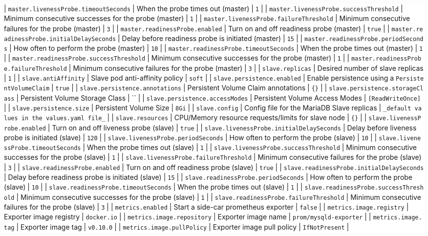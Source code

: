 | `master.livenessProbe.timeoutSeconds`       | When the probe times out (master)                    | `1`                                                               |
| `master.livenessProbe.successThreshold`     | Minimum consecutive successes for the probe (master) | `1`                                                               |
| `master.livenessProbe.failureThreshold`     | Minimum consecutive failures for the probe (master)  | `3`                                                               |
| `master.readinessProbe.enabled`             | Turn on and off readiness probe (master)             | `true`                                                            |
| `master.readinessProbe.initialDelaySeconds` | Delay before readiness probe is initiated (master)   | `15`                                                              |
| `master.readinessProbe.periodSeconds`       | How often to perform the probe (master)              | `10`                                                              |
| `master.readinessProbe.timeoutSeconds`      | When the probe times out (master)                    | `1`                                                               |
| `master.readinessProbe.successThreshold`    | Minimum consecutive successes for the probe (master) | `1`                                                               |
| `master.readinessProbe.failureThreshold`    | Minimum consecutive failures for the probe (master)  | `3`                                                               |
| `slave.replicas`                            | Desired number of slave replicas                     | `1`                                                               |
| `slave.antiAffinity`                        | Slave pod anti-affinity policy                       | `soft`                                                            |
| `slave.persistence.enabled`                 | Enable persistence using a `PersistentVolumeClaim`   | `true`                                                            |
| `slave.persistence.annotations`             | Persistent Volume Claim annotations                  | `{}`                                                              |
| `slave.persistence.storageClass`            | Persistent Volume Storage Class                      | ``                                                                |
| `slave.persistence.accessModes`             | Persistent Volume Access Modes                       | `[ReadWriteOnce]`                                                 |
| `slave.persistence.size`                    | Persistent Volume Size                               | `8Gi`                                                             |
| `slave.config`                              | Config file for the MariaDB Slave replicas           | `_default values in the values.yaml file_`                        |
| `slave.resources`                           | CPU/Memory resource requests/limits for slave node   | `{}`                                                              |
| `slave.livenessProbe.enabled`               | Turn on and off liveness probe (slave)               | `true`                                                            |
| `slave.livenessProbe.initialDelaySeconds`   | Delay before liveness probe is initiated (slave)     | `120`                                                             |
| `slave.livenessProbe.periodSeconds`         | How often to perform the probe (slave)               | `10`                                                              |
| `slave.livenessProbe.timeoutSeconds`        | When the probe times out (slave)                     | `1`                                                               |
| `slave.livenessProbe.successThreshold`      | Minimum consecutive successes for the probe (slave)  | `1`                                                               |
| `slave.livenessProbe.failureThreshold`      | Minimum consecutive failures for the probe (slave)   | `3`                                                               |
| `slave.readinessProbe.enabled`              | Turn on and off readiness probe (slave)              | `true`                                                            |
| `slave.readinessProbe.initialDelaySeconds`  | Delay before readiness probe is initiated (slave)    | `15`                                                              |
| `slave.readinessProbe.periodSeconds`        | How often to perform the probe (slave)               | `10`                                                              |
| `slave.readinessProbe.timeoutSeconds`       | When the probe times out (slave)                     | `1`                                                               |
| `slave.readinessProbe.successThreshold`     | Minimum consecutive successes for the probe (slave)  | `1`                                                               |
| `slave.readinessProbe.failureThreshold`     | Minimum consecutive failures for the probe (slave)   | `3`                                                               |
| `metrics.enabled`                           | Start a side-car prometheus exporter                 | `false`                                                           |
| `metrics.image.registry`                    | Exporter image registry                              | `docker.io`                                                       |
| `metrics.image.repository`                  | Exporter image name                                  | `prom/mysqld-exporter`                                            |
| `metrics.image.tag`                         | Exporter image tag                                   | `v0.10.0`                                                         |
| `metrics.image.pullPolicy`                  | Exporter image pull policy                           | `IfNotPresent`                                                    |